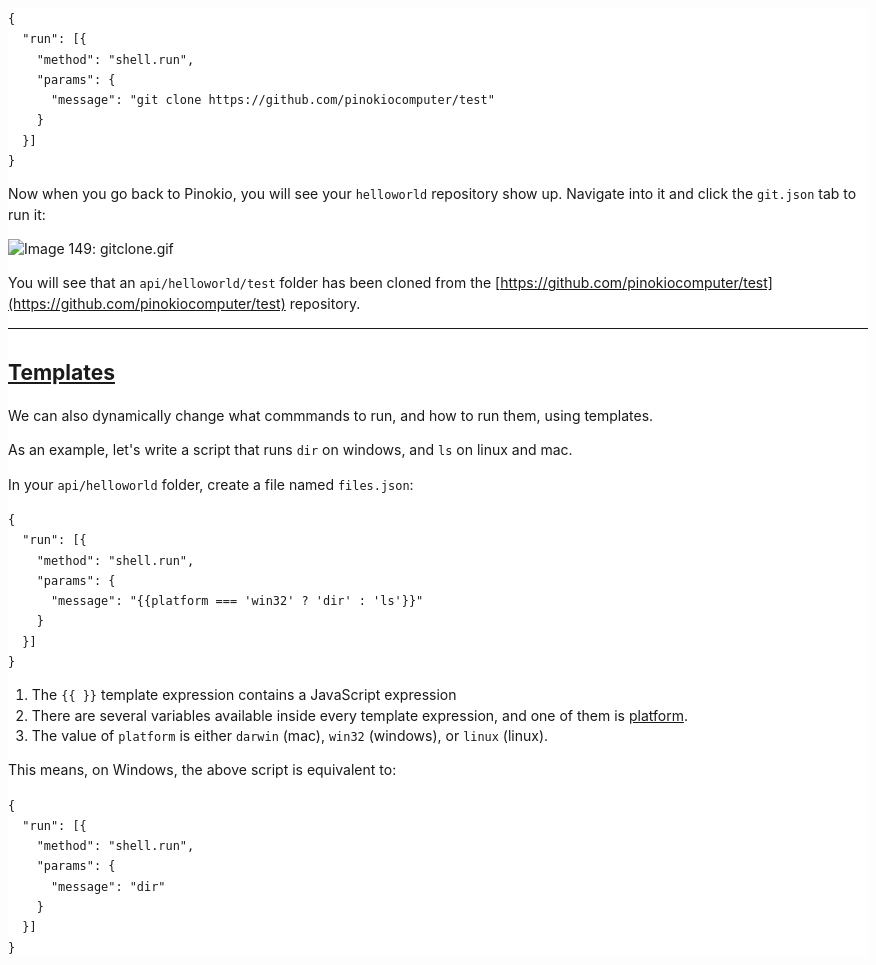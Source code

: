 ```
{
  "run": [{
    "method": "shell.run",
    "params": {
      "message": "git clone https://github.com/pinokiocomputer/test"
    }
  }]
}
```

Now when you go back to Pinokio, you will see your `helloworld` repository show up. Navigate into it and click the `git.json` tab to run it:

![Image 149: gitclone.gif](https://program.pinokio.computer/gitclone.gif)

You will see that an `api/helloworld/test` folder has been cloned from the [https://github.com/pinokiocomputer/test](https://github.com/pinokiocomputer/test) repository.

* * *

[Templates](https://program.pinokio.computer/#/?id=templates)
-------------------------------------------------------------

We can also dynamically change what commmands to run, and how to run them, using templates.

As an example, let's write a script that runs `dir` on windows, and `ls` on linux and mac.

In your `api/helloworld` folder, create a file named `files.json`:

```
{
  "run": [{
    "method": "shell.run",
    "params": {
      "message": "{{platform === 'win32' ? 'dir' : 'ls'}}"
    }
  }]
}
```

1.  The `{{ }}` template expression contains a JavaScript expression
2.  There are several variables available inside every template expression, and one of them is [platform](https://program.pinokio.computer/#/?id=platform).
3.  The value of `platform` is either `darwin` (mac), `win32` (windows), or `linux` (linux).

This means, on Windows, the above script is equivalent to:

```
{
  "run": [{
    "method": "shell.run",
    "params": {
      "message": "dir"
    }
  }]
}
```
